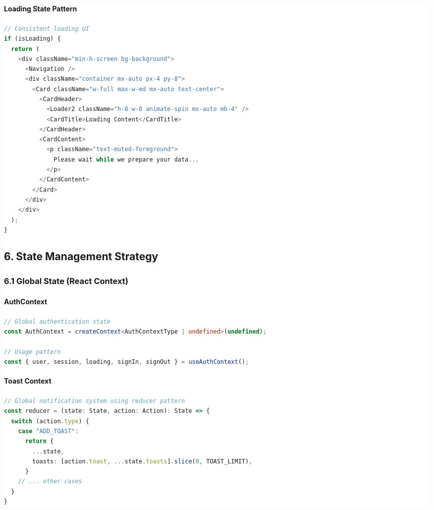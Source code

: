 ```typescript
```

#### Loading State Pattern
```typescript
// Consistent loading UI
if (isLoading) {
  return (
    <div className="min-h-screen bg-background">
      <Navigation />
      <div className="container mx-auto px-4 py-8">
        <Card className="w-full max-w-md mx-auto text-center">
          <CardHeader>
            <Loader2 className="h-8 w-8 animate-spin mx-auto mb-4" />
            <CardTitle>Loading Content</CardTitle>
          </CardHeader>
          <CardContent>
            <p className="text-muted-foreground">
              Please wait while we prepare your data...
            </p>
          </CardContent>
        </Card>
      </div>
    </div>
  );
}
```

## 6. State Management Strategy

### 6.1 Global State (React Context)

#### AuthContext
```typescript
// Global authentication state
const AuthContext = createContext<AuthContextType | undefined>(undefined);

// Usage pattern
const { user, session, loading, signIn, signOut } = useAuthContext();
```

#### Toast Context
```typescript
// Global notification system using reducer pattern
const reducer = (state: State, action: Action): State => {
  switch (action.type) {
    case "ADD_TOAST":
      return {
        ...state,
        toasts: [action.toast, ...state.toasts].slice(0, TOAST_LIMIT),
      }
    // ... other cases
  }
}
```
